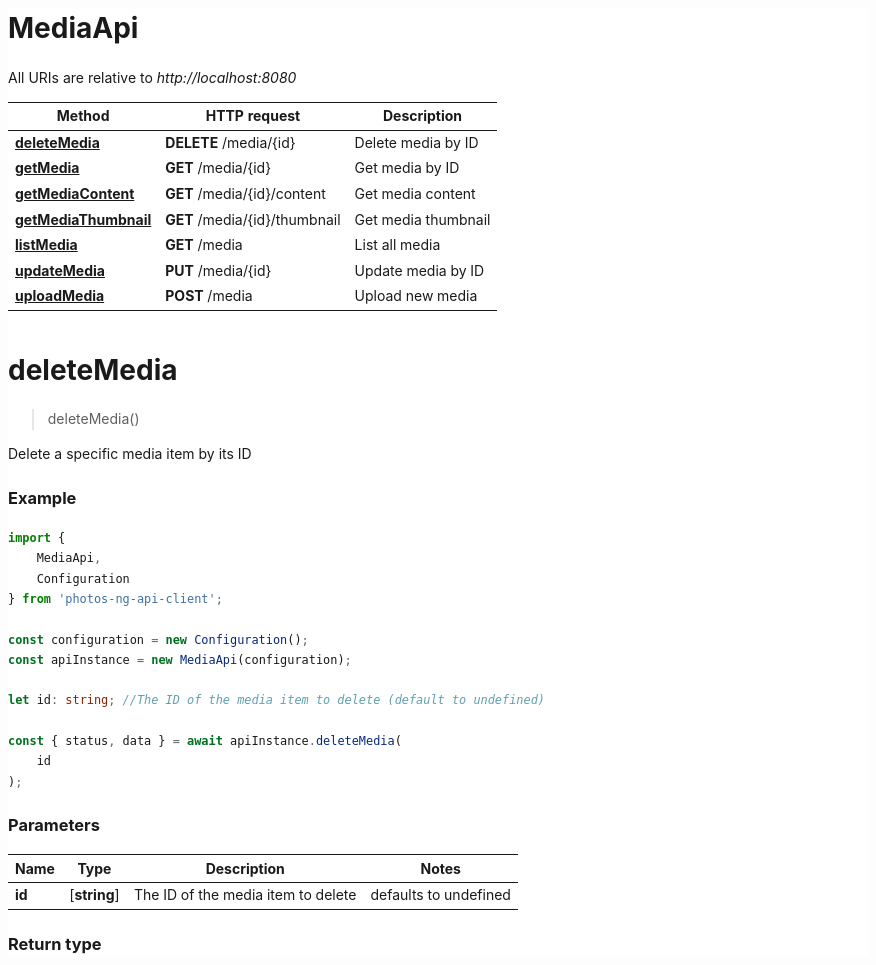 # MediaApi

All URIs are relative to *http://localhost:8080*

|Method | HTTP request | Description|
|------------- | ------------- | -------------|
|[**deleteMedia**](#deletemedia) | **DELETE** /media/{id} | Delete media by ID|
|[**getMedia**](#getmedia) | **GET** /media/{id} | Get media by ID|
|[**getMediaContent**](#getmediacontent) | **GET** /media/{id}/content | Get media content|
|[**getMediaThumbnail**](#getmediathumbnail) | **GET** /media/{id}/thumbnail | Get media thumbnail|
|[**listMedia**](#listmedia) | **GET** /media | List all media|
|[**updateMedia**](#updatemedia) | **PUT** /media/{id} | Update media by ID|
|[**uploadMedia**](#uploadmedia) | **POST** /media | Upload new media|

# **deleteMedia**
> deleteMedia()

Delete a specific media item by its ID

### Example

```typescript
import {
    MediaApi,
    Configuration
} from 'photos-ng-api-client';

const configuration = new Configuration();
const apiInstance = new MediaApi(configuration);

let id: string; //The ID of the media item to delete (default to undefined)

const { status, data } = await apiInstance.deleteMedia(
    id
);
```

### Parameters

|Name | Type | Description  | Notes|
|------------- | ------------- | ------------- | -------------|
| **id** | [**string**] | The ID of the media item to delete | defaults to undefined|


### Return type
